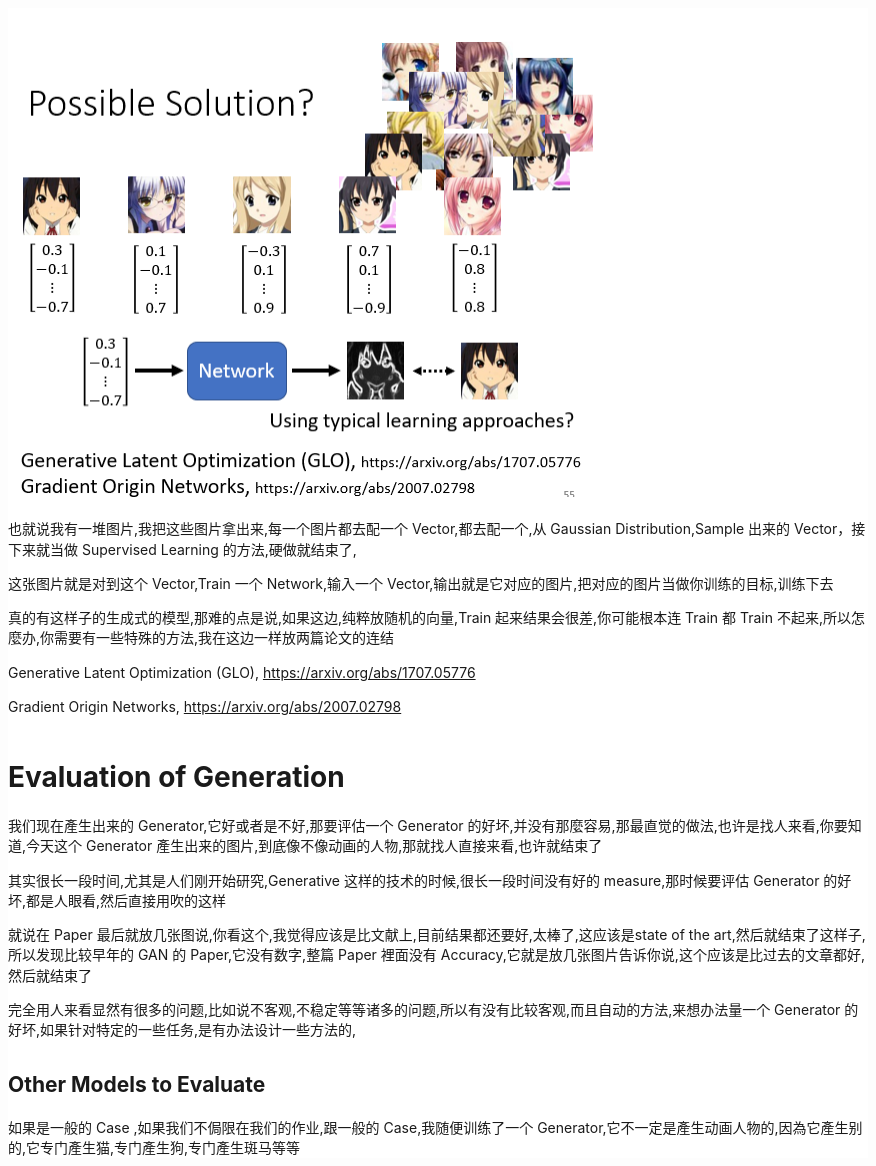![image-20221009161729311](./06Generation.assets/image-20221009161729311.png)

也就说我有一堆图片,我把这些图片拿出来,每一个图片都去配一个 Vector,都去配一个,从 Gaussian Distribution,Sample 出来的 Vector，接下来就当做 Supervised Learning 的方法,硬做就结束了,

这张图片就是对到这个 Vector,Train 一个 Network,输入一个 Vector,输出就是它对应的图片,把对应的图片当做你训练的目标,训练下去

真的有这样子的生成式的模型,那难的点是说,如果这边,纯粹放随机的向量,Train 起来结果会很差,你可能根本连 Train 都 Train 不起来,所以怎麼办,你需要有一些特殊的方法,我在这边一样放两篇论文的连结

Generative Latent Optimization (GLO), https://arxiv.org/abs/1707.05776

Gradient Origin Networks, https://arxiv.org/abs/2007.02798

# Evaluation of Generation

我们现在產生出来的 Generator,它好或者是不好,那要评估一个 Generator 的好坏,并没有那麼容易,那最直觉的做法,也许是找人来看,你要知道,今天这个 Generator 產生出来的图片,到底像不像动画的人物,那就找人直接来看,也许就结束了

其实很长一段时间,尤其是人们刚开始研究,Generative 这样的技术的时候,很长一段时间没有好的 measure,那时候要评估 Generator 的好坏,都是人眼看,然后直接用吹的这样

就说在 Paper 最后就放几张图说,你看这个,我觉得应该是比文献上,目前结果都还要好,太棒了,这应该是state of the art,然后就结束了这样子,所以发现比较早年的 GAN 的 Paper,它没有数字,整篇 Paper 裡面没有 Accuracy,它就是放几张图片告诉你说,这个应该是比过去的文章都好,然后就结束了

完全用人来看显然有很多的问题,比如说不客观,不稳定等等诸多的问题,所以有没有比较客观,而且自动的方法,来想办法量一个 Generator 的好坏,如果针对特定的一些任务,是有办法设计一些方法的,

## Other Models to Evaluate

如果是一般的 Case ,如果我们不侷限在我们的作业,跟一般的 Case,我随便训练了一个 Generator,它不一定是產生动画人物的,因為它產生别的,它专门產生猫,专门產生狗,专门產生斑马等等
